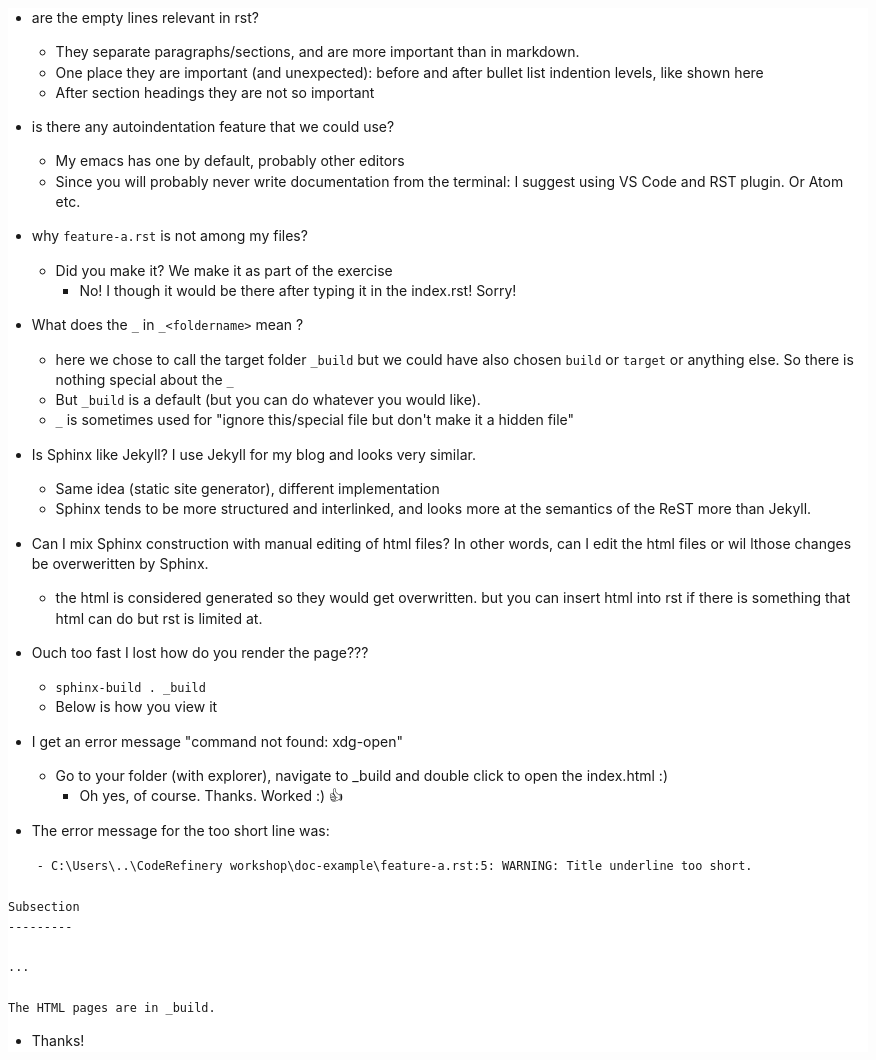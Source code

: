 
- are the empty lines relevant in rst?
  - They separate paragraphs/sections, and are more important than in markdown.
  - One place they are important (and unexpected): before and after bullet list indention levels, like shown here
  - After section headings they are not so important

- is there any autoindentation feature that we could use?
  - My emacs has one by default, probably other editors
  - Since you will probably never write documentation from the terminal: I suggest using VS Code and RST plugin. Or Atom etc.


- why ```feature-a.rst``` is not among my files?
  - Did you make it?  We make it as part of the exercise
      - No! I though it would be there after typing it in the index.rst! Sorry!

- What does the `_` in `_<foldername>` mean ?
  - here we chose to call the target folder `_build` but we could have also chosen `build` or `target` or anything else. So there is nothing special about the `_`
  - But `_build` is a default (but you can do whatever you would like).
  - `_` is sometimes used for "ignore this/special file but don't make it a hidden file"

- Is Sphinx like Jekyll? I use Jekyll for my blog and looks very similar.
  - Same idea (static site generator), different implementation
  - Sphinx tends to be more structured and interlinked, and looks more at the semantics of the ReST more than Jekyll.

- Can I mix Sphinx construction with manual editing of html files? In other words, can I edit the html files or wil lthose changes be overweritten by Sphinx.
   - the html is considered generated so they would get overwritten. but you can insert html into rst if there is something that html can do but rst is limited at.

- Ouch too fast I lost how do you render the page???
  - `sphinx-build . _build`
  - Below is how you view it

- I get an error message "command not found: xdg-open"
    - Go to your folder (with explorer), navigate to _build and double click to open the index.html :)
        - Oh yes, of course. Thanks. Worked :) :+1:


- The error message for the too short line was:
```
    - C:\Users\..\CodeRefinery workshop\doc-example\feature-a.rst:5: WARNING: Title underline too short.

Subsection
---------

...

The HTML pages are in _build.
```
  - Thanks!

